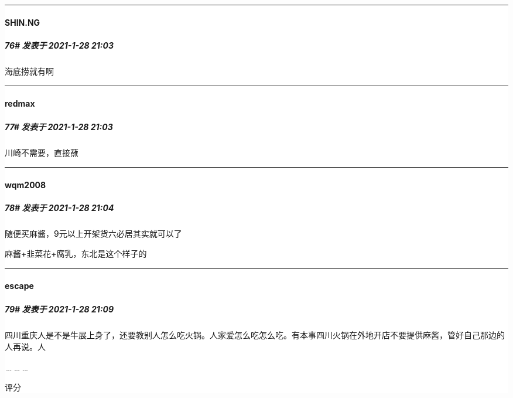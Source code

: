 
*****

####  SHIN.NG  
##### 76#       发表于 2021-1-28 21:03




海底捞就有啊







*****

####  redmax  
##### 77#       发表于 2021-1-28 21:03




川崎不需要，直接蘸







*****

####  wqm2008  
##### 78#       发表于 2021-1-28 21:04




随便买麻酱，9元以上开架货六必居其实就可以了


麻酱+韭菜花+腐乳，东北是这个样子的







*****

####  escape  
##### 79#       发表于 2021-1-28 21:09




四川重庆人是不是牛展上身了，还要教别人怎么吃火锅。人家爱怎么吃怎么吃。有本事四川火锅在外地开店不要提供麻酱，管好自己那边的人再说。人



﹍﹍﹍

评分


